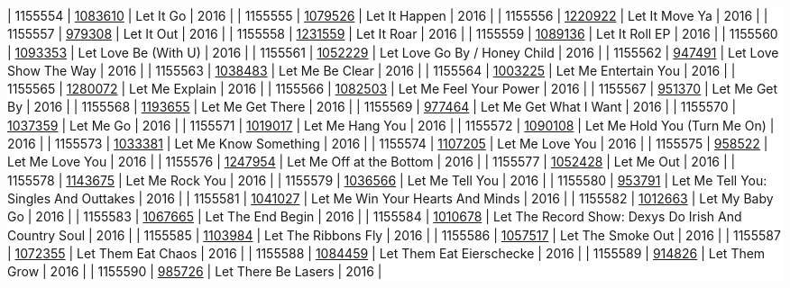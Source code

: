 | 1155554 | [1083610](https://www.discogs.com/master/1083610) | Let It Go | 2016 |
| 1155555 | [1079526](https://www.discogs.com/master/1079526) | Let It Happen | 2016 |
| 1155556 | [1220922](https://www.discogs.com/master/1220922) | Let It Move Ya | 2016 |
| 1155557 | [979308](https://www.discogs.com/master/979308) | Let It Out | 2016 |
| 1155558 | [1231559](https://www.discogs.com/master/1231559) | Let It Roar | 2016 |
| 1155559 | [1089136](https://www.discogs.com/master/1089136) | Let It Roll EP | 2016 |
| 1155560 | [1093353](https://www.discogs.com/master/1093353) | Let Love Be (With U) | 2016 |
| 1155561 | [1052229](https://www.discogs.com/master/1052229) | Let Love Go By / Honey Child | 2016 |
| 1155562 | [947491](https://www.discogs.com/master/947491) | Let Love Show The Way | 2016 |
| 1155563 | [1038483](https://www.discogs.com/master/1038483) | Let Me Be Clear | 2016 |
| 1155564 | [1003225](https://www.discogs.com/master/1003225) | Let Me Entertain You | 2016 |
| 1155565 | [1280072](https://www.discogs.com/master/1280072) | Let Me Explain | 2016 |
| 1155566 | [1082503](https://www.discogs.com/master/1082503) | Let Me Feel Your Power | 2016 |
| 1155567 | [951370](https://www.discogs.com/master/951370) | Let Me Get By | 2016 |
| 1155568 | [1193655](https://www.discogs.com/master/1193655) | Let Me Get There | 2016 |
| 1155569 | [977464](https://www.discogs.com/master/977464) | Let Me Get What I Want | 2016 |
| 1155570 | [1037359](https://www.discogs.com/master/1037359) | Let Me Go | 2016 |
| 1155571 | [1019017](https://www.discogs.com/master/1019017) | Let Me Hang You | 2016 |
| 1155572 | [1090108](https://www.discogs.com/master/1090108) | Let Me Hold You (Turn Me On) | 2016 |
| 1155573 | [1033381](https://www.discogs.com/master/1033381) | Let Me Know Something | 2016 |
| 1155574 | [1107205](https://www.discogs.com/master/1107205) | Let Me Love You | 2016 |
| 1155575 | [958522](https://www.discogs.com/master/958522) | Let Me Love You | 2016 |
| 1155576 | [1247954](https://www.discogs.com/master/1247954) | Let Me Off at the Bottom | 2016 |
| 1155577 | [1052428](https://www.discogs.com/master/1052428) | Let Me Out | 2016 |
| 1155578 | [1143675](https://www.discogs.com/master/1143675) | Let Me Rock You | 2016 |
| 1155579 | [1036566](https://www.discogs.com/master/1036566) | Let Me Tell You | 2016 |
| 1155580 | [953791](https://www.discogs.com/master/953791) | Let Me Tell You: Singles And Outtakes | 2016 |
| 1155581 | [1041027](https://www.discogs.com/master/1041027) | Let Me Win Your Hearts And Minds | 2016 |
| 1155582 | [1012663](https://www.discogs.com/master/1012663) | Let My Baby Go | 2016 |
| 1155583 | [1067665](https://www.discogs.com/master/1067665) | Let The End Begin | 2016 |
| 1155584 | [1010678](https://www.discogs.com/master/1010678) | Let The Record Show: Dexys Do Irish And Country Soul | 2016 |
| 1155585 | [1103984](https://www.discogs.com/master/1103984) | Let The Ribbons Fly | 2016 |
| 1155586 | [1057517](https://www.discogs.com/master/1057517) | Let The Smoke Out | 2016 |
| 1155587 | [1072355](https://www.discogs.com/master/1072355) | Let Them Eat Chaos | 2016 |
| 1155588 | [1084459](https://www.discogs.com/master/1084459) | Let Them Eat Eierschecke | 2016 |
| 1155589 | [914826](https://www.discogs.com/master/914826) | Let Them Grow | 2016 |
| 1155590 | [985726](https://www.discogs.com/master/985726) | Let There Be Lasers | 2016 |